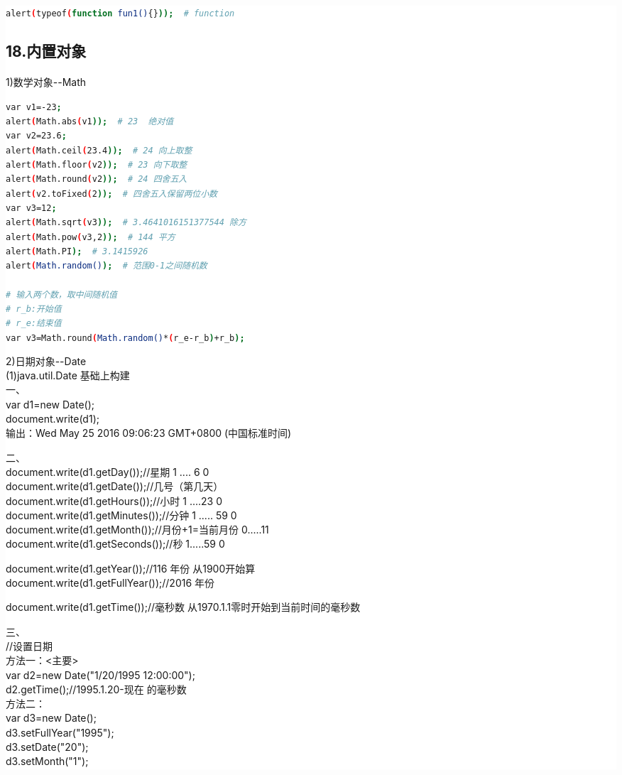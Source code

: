 ```bash
alert(typeof(function fun1(){}));  # function
```

## 18.内置对象
1)数学对象--Math<br>
```bash
var v1=-23;
alert(Math.abs(v1));  # 23  绝对值
var v2=23.6;
alert(Math.ceil(23.4));  # 24 向上取整
alert(Math.floor(v2));  # 23 向下取整
alert(Math.round(v2));  # 24 四舍五入
alert(v2.toFixed(2));  # 四舍五入保留两位小数
var v3=12;
alert(Math.sqrt(v3));  # 3.4641016151377544 除方
alert(Math.pow(v3,2));  # 144 平方
alert(Math.PI);  # 3.1415926
alert(Math.random());  # 范围0-1之间随机数

# 输入两个数，取中间随机值
# r_b:开始值
# r_e:结束值
var v3=Math.round(Math.random()*(r_e-r_b)+r_b);
```

2)日期对象--Date<br>
(1)java.util.Date 基础上构建<br>
一、<br>
var d1=new Date();<br>
document.write(d1);<br>
输出：Wed May 25 2016 09:06:23 GMT+0800 (中国标准时间)<br>

二、<br>
document.write(d1.getDay());//星期 1 .... 6 0<br>
document.write(d1.getDate());//几号（第几天）<br>
document.write(d1.getHours());//小时 1 ....23 0<br>
document.write(d1.getMinutes());//分钟 1 ..... 59 0<br>
document.write(d1.getMonth());//月份+1=当前月份 0.....11<br>
document.write(d1.getSeconds());//秒 1.....59 0<br>

document.write(d1.getYear());//116 年份 从1900开始算<br>
document.write(d1.getFullYear());//2016 年份<br>

document.write(d1.getTime());//毫秒数 从1970.1.1零时开始到当前时间的毫秒数<br>

三、<br>
//设置日期<br>
方法一：<主要><br>
var d2=new Date("1/20/1995 12:00:00");<br>
d2.getTime();//1995.1.20-现在 的毫秒数<br>
方法二：<br>
var d3=new Date();<br>
d3.setFullYear("1995");<br>
d3.setDate("20");<br>
d3.setMonth("1");<br>

